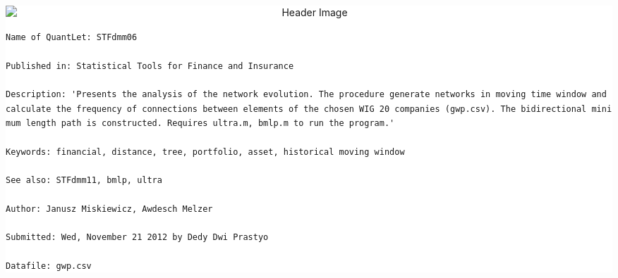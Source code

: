 <div style="margin: 0; padding: 0; text-align: center; border: none;">
<a href="https://quantlet.com" target="_blank" style="text-decoration: none; border: none;">
<img src="https://github.com/StefanGam/test-repo/blob/main/quantlet_design.png?raw=true" alt="Header Image" width="100%" style="margin: 0; padding: 0; display: block; border: none;" />
</a>
</div>

```
Name of QuantLet: STFdmm06

Published in: Statistical Tools for Finance and Insurance

Description: 'Presents the analysis of the network evolution. The procedure generate networks in moving time window and calculate the frequency of connections between elements of the chosen WIG 20 companies (gwp.csv). The bidirectional minimum length path is constructed. Requires ultra.m, bmlp.m to run the program.'

Keywords: financial, distance, tree, portfolio, asset, historical moving window

See also: STFdmm11, bmlp, ultra

Author: Janusz Miskiewicz, Awdesch Melzer

Submitted: Wed, November 21 2012 by Dedy Dwi Prastyo

Datafile: gwp.csv

```
